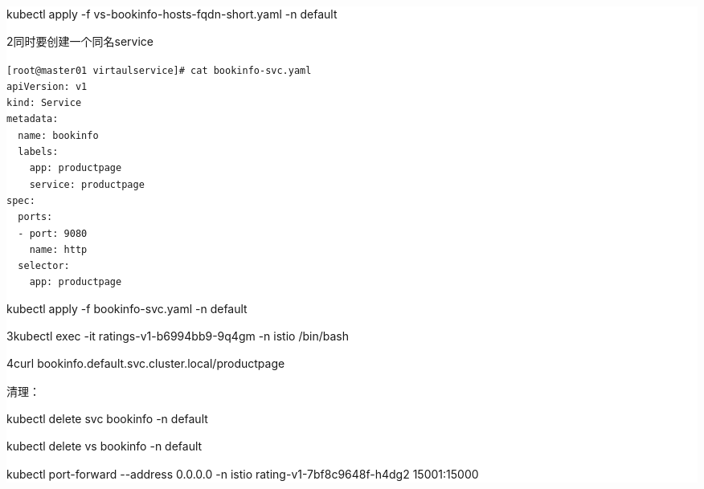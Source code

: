 kubectl  apply -f vs-bookinfo-hosts-fqdn-short.yaml -n default



2同时要创建一个同名service

```
[root@master01 virtaulservice]# cat bookinfo-svc.yaml 
apiVersion: v1
kind: Service
metadata:
  name: bookinfo
  labels:
    app: productpage
    service: productpage
spec:
  ports:
  - port: 9080
    name: http
  selector:
    app: productpage
```

kubectl apply -f bookinfo-svc.yaml  -n default



3kubectl exec -it ratings-v1-b6994bb9-9q4gm -n istio /bin/bash

4curl bookinfo.default.svc.cluster.local/productpage



清理：

kubectl delete svc bookinfo -n default

kubectl delete vs bookinfo -n default



 kubectl port-forward --address 0.0.0.0 -n istio rating-v1-7bf8c9648f-h4dg2 15001:15000
